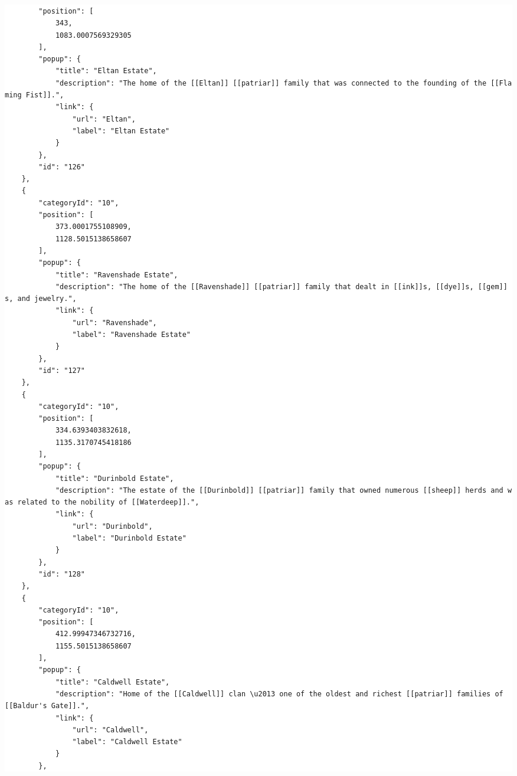             "position": [
                343,
                1083.0007569329305
            ],
            "popup": {
                "title": "Eltan Estate",
                "description": "The home of the [[Eltan]] [[patriar]] family that was connected to the founding of the [[Flaming Fist]].",
                "link": {
                    "url": "Eltan",
                    "label": "Eltan Estate"
                }
            },
            "id": "126"
        },
        {
            "categoryId": "10",
            "position": [
                373.0001755108909,
                1128.5015138658607
            ],
            "popup": {
                "title": "Ravenshade Estate",
                "description": "The home of the [[Ravenshade]] [[patriar]] family that dealt in [[ink]]s, [[dye]]s, [[gem]]s, and jewelry.",
                "link": {
                    "url": "Ravenshade",
                    "label": "Ravenshade Estate"
                }
            },
            "id": "127"
        },
        {
            "categoryId": "10",
            "position": [
                334.6393403832618,
                1135.3170745418186
            ],
            "popup": {
                "title": "Durinbold Estate",
                "description": "The estate of the [[Durinbold]] [[patriar]] family that owned numerous [[sheep]] herds and was related to the nobility of [[Waterdeep]].",
                "link": {
                    "url": "Durinbold",
                    "label": "Durinbold Estate"
                }
            },
            "id": "128"
        },
        {
            "categoryId": "10",
            "position": [
                412.99947346732716,
                1155.5015138658607
            ],
            "popup": {
                "title": "Caldwell Estate",
                "description": "Home of the [[Caldwell]] clan \u2013 one of the oldest and richest [[patriar]] families of [[Baldur's Gate]].",
                "link": {
                    "url": "Caldwell",
                    "label": "Caldwell Estate"
                }
            },